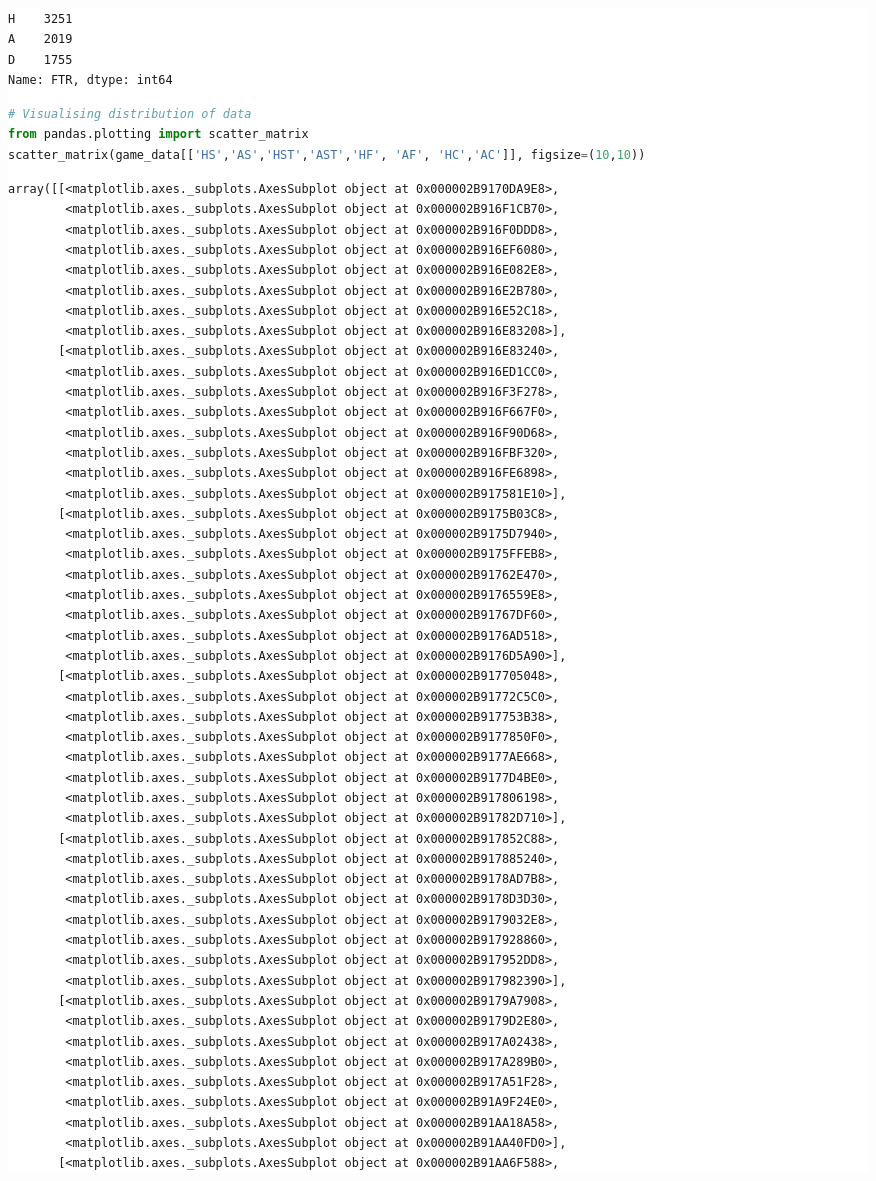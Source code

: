 


    H    3251
    A    2019
    D    1755
    Name: FTR, dtype: int64




```python
# Visualising distribution of data
from pandas.plotting import scatter_matrix
scatter_matrix(game_data[['HS','AS','HST','AST','HF', 'AF', 'HC','AC']], figsize=(10,10))
```




    array([[<matplotlib.axes._subplots.AxesSubplot object at 0x000002B9170DA9E8>,
            <matplotlib.axes._subplots.AxesSubplot object at 0x000002B916F1CB70>,
            <matplotlib.axes._subplots.AxesSubplot object at 0x000002B916F0DDD8>,
            <matplotlib.axes._subplots.AxesSubplot object at 0x000002B916EF6080>,
            <matplotlib.axes._subplots.AxesSubplot object at 0x000002B916E082E8>,
            <matplotlib.axes._subplots.AxesSubplot object at 0x000002B916E2B780>,
            <matplotlib.axes._subplots.AxesSubplot object at 0x000002B916E52C18>,
            <matplotlib.axes._subplots.AxesSubplot object at 0x000002B916E83208>],
           [<matplotlib.axes._subplots.AxesSubplot object at 0x000002B916E83240>,
            <matplotlib.axes._subplots.AxesSubplot object at 0x000002B916ED1CC0>,
            <matplotlib.axes._subplots.AxesSubplot object at 0x000002B916F3F278>,
            <matplotlib.axes._subplots.AxesSubplot object at 0x000002B916F667F0>,
            <matplotlib.axes._subplots.AxesSubplot object at 0x000002B916F90D68>,
            <matplotlib.axes._subplots.AxesSubplot object at 0x000002B916FBF320>,
            <matplotlib.axes._subplots.AxesSubplot object at 0x000002B916FE6898>,
            <matplotlib.axes._subplots.AxesSubplot object at 0x000002B917581E10>],
           [<matplotlib.axes._subplots.AxesSubplot object at 0x000002B9175B03C8>,
            <matplotlib.axes._subplots.AxesSubplot object at 0x000002B9175D7940>,
            <matplotlib.axes._subplots.AxesSubplot object at 0x000002B9175FFEB8>,
            <matplotlib.axes._subplots.AxesSubplot object at 0x000002B91762E470>,
            <matplotlib.axes._subplots.AxesSubplot object at 0x000002B9176559E8>,
            <matplotlib.axes._subplots.AxesSubplot object at 0x000002B91767DF60>,
            <matplotlib.axes._subplots.AxesSubplot object at 0x000002B9176AD518>,
            <matplotlib.axes._subplots.AxesSubplot object at 0x000002B9176D5A90>],
           [<matplotlib.axes._subplots.AxesSubplot object at 0x000002B917705048>,
            <matplotlib.axes._subplots.AxesSubplot object at 0x000002B91772C5C0>,
            <matplotlib.axes._subplots.AxesSubplot object at 0x000002B917753B38>,
            <matplotlib.axes._subplots.AxesSubplot object at 0x000002B9177850F0>,
            <matplotlib.axes._subplots.AxesSubplot object at 0x000002B9177AE668>,
            <matplotlib.axes._subplots.AxesSubplot object at 0x000002B9177D4BE0>,
            <matplotlib.axes._subplots.AxesSubplot object at 0x000002B917806198>,
            <matplotlib.axes._subplots.AxesSubplot object at 0x000002B91782D710>],
           [<matplotlib.axes._subplots.AxesSubplot object at 0x000002B917852C88>,
            <matplotlib.axes._subplots.AxesSubplot object at 0x000002B917885240>,
            <matplotlib.axes._subplots.AxesSubplot object at 0x000002B9178AD7B8>,
            <matplotlib.axes._subplots.AxesSubplot object at 0x000002B9178D3D30>,
            <matplotlib.axes._subplots.AxesSubplot object at 0x000002B9179032E8>,
            <matplotlib.axes._subplots.AxesSubplot object at 0x000002B917928860>,
            <matplotlib.axes._subplots.AxesSubplot object at 0x000002B917952DD8>,
            <matplotlib.axes._subplots.AxesSubplot object at 0x000002B917982390>],
           [<matplotlib.axes._subplots.AxesSubplot object at 0x000002B9179A7908>,
            <matplotlib.axes._subplots.AxesSubplot object at 0x000002B9179D2E80>,
            <matplotlib.axes._subplots.AxesSubplot object at 0x000002B917A02438>,
            <matplotlib.axes._subplots.AxesSubplot object at 0x000002B917A289B0>,
            <matplotlib.axes._subplots.AxesSubplot object at 0x000002B917A51F28>,
            <matplotlib.axes._subplots.AxesSubplot object at 0x000002B91A9F24E0>,
            <matplotlib.axes._subplots.AxesSubplot object at 0x000002B91AA18A58>,
            <matplotlib.axes._subplots.AxesSubplot object at 0x000002B91AA40FD0>],
           [<matplotlib.axes._subplots.AxesSubplot object at 0x000002B91AA6F588>,